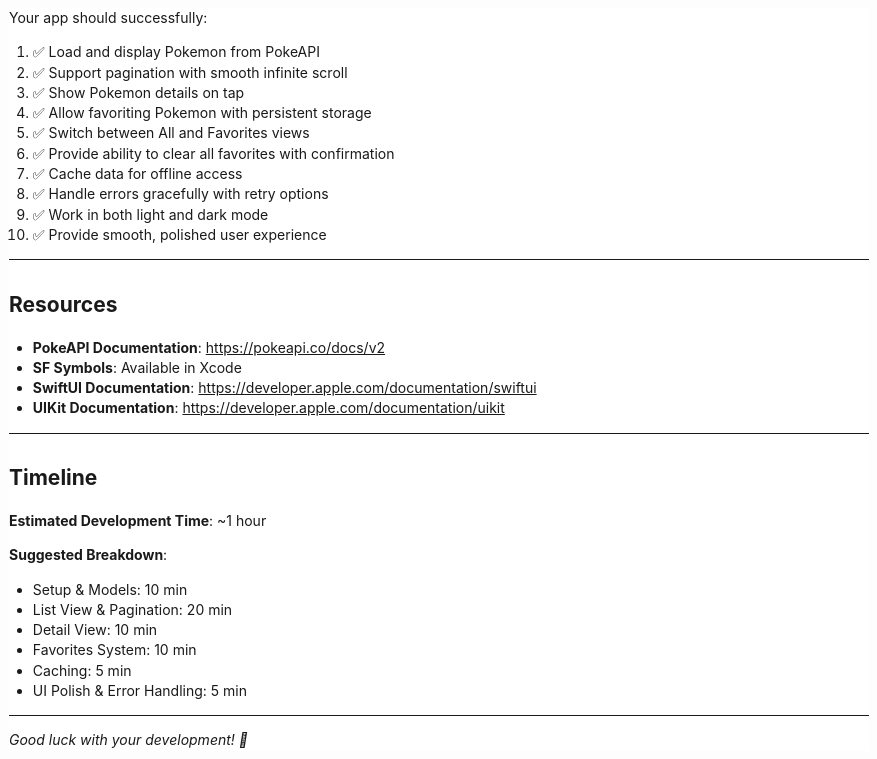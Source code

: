 Your app should successfully:

1. ✅ Load and display Pokemon from PokeAPI
2. ✅ Support pagination with smooth infinite scroll
3. ✅ Show Pokemon details on tap
4. ✅ Allow favoriting Pokemon with persistent storage
5. ✅ Switch between All and Favorites views
6. ✅ Provide ability to clear all favorites with confirmation
7. ✅ Cache data for offline access
8. ✅ Handle errors gracefully with retry options
9. ✅ Work in both light and dark mode
10. ✅ Provide smooth, polished user experience

---

## Resources

- **PokeAPI Documentation**: https://pokeapi.co/docs/v2
- **SF Symbols**: Available in Xcode
- **SwiftUI Documentation**: https://developer.apple.com/documentation/swiftui
- **UIKit Documentation**: https://developer.apple.com/documentation/uikit

---

## Timeline

**Estimated Development Time**: ~1 hour

**Suggested Breakdown**:
- Setup & Models: 10 min
- List View & Pagination: 20 min
- Detail View: 10 min
- Favorites System: 10 min
- Caching: 5 min
- UI Polish & Error Handling: 5 min

---

*Good luck with your development! 🚀*

